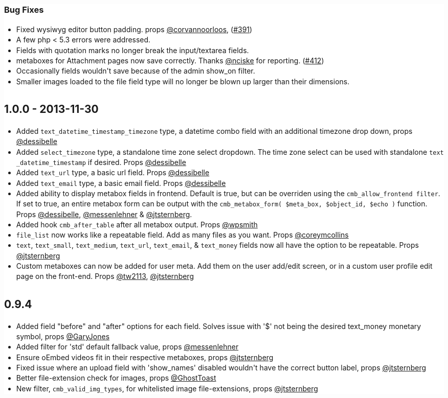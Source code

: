 ### Bug Fixes

* Fixed wysiwyg editor button padding. props [@corvannoorloos](https://github.com/corvannoorloos), ([#391](https://github.com/WebDevStudios/Custom-Metaboxes-and-Fields-for-WordPress/pull/391))
* A few php < 5.3 errors were addressed.
* Fields with quotation marks no longer break the input/textarea fields.
* metaboxes for Attachment pages now save correctly. Thanks [@nciske](https://github.com/nciske) for reporting. ([#412](https://github.com/WebDevStudios/Custom-Metaboxes-and-Fields-for-WordPress/issues/412))
* Occasionally fields wouldn't save because of the admin show_on filter.
* Smaller images loaded to the file field type will no longer be blown up larger than their dimensions.

## 1.0.0 - 2013-11-30

* Added `text_datetime_timestamp_timezone` type, a datetime combo field with an additional timezone drop down, props [@dessibelle](https://github.com/dessibelle)
* Added `select_timezone` type, a standalone time zone select dropdown. The time zone select can be used with standalone `text_datetime_timestamp` if desired. Props [@dessibelle](https://github.com/dessibelle)
* Added `text_url` type, a basic url field. Props [@dessibelle](https://github.com/dessibelle)
* Added `text_email` type, a basic email field. Props [@dessibelle](https://github.com/dessibelle)
* Added ability to display metabox fields in frontend. Default is true, but can be overriden using the `cmb_allow_frontend filter`. If set to true, an entire metabox form can be output with the `cmb_metabox_form( $meta_box, $object_id, $echo )` function. Props [@dessibelle](https://github.com/dessibelle), [@messenlehner](https://github.com/messenlehner) & [@jtsternberg](https://github.com/jtsternberg).
* Added hook `cmb_after_table` after all metabox output. Props [@wpsmith](https://github.com/wpsmith)
* `file_list` now works like a repeatable field. Add as many files as you want. Props [@coreymcollins](https://github.com/coreymcollins)
* `text`, `text_small`, `text_medium`, `text_url`, `text_email`, & `text_money` fields now all have the option to be repeatable. Props [@jtsternberg](https://github.com/jtsternberg)
* Custom metaboxes can now be added for user meta. Add them on the user add/edit screen, or in a custom user profile edit page on the front-end. Props [@tw2113](https://github.com/tw2113), [@jtsternberg](https://github.com/jtsternberg)

## 0.9.4

* Added field "before" and "after" options for each field. Solves issue with '$' not being the desired text_money monetary symbol, props [@GaryJones](https://github.com/GaryJones)
* Added filter for 'std' default fallback value, props [@messenlehner](https://github.com/messenlehner)
* Ensure oEmbed videos fit in their respective metaboxes, props [@jtsternberg](https://github.com/jtsternberg)
* Fixed issue where an upload field with 'show_names' disabled wouldn't have the correct button label, props [@jtsternberg](https://github.com/jtsternberg)
* Better file-extension check for images, props [@GhostToast](https://github.com/GhostToast)
* New filter, `cmb_valid_img_types`, for whitelisted image file-extensions, props [@jtsternberg](https://github.com/jtsternberg)

